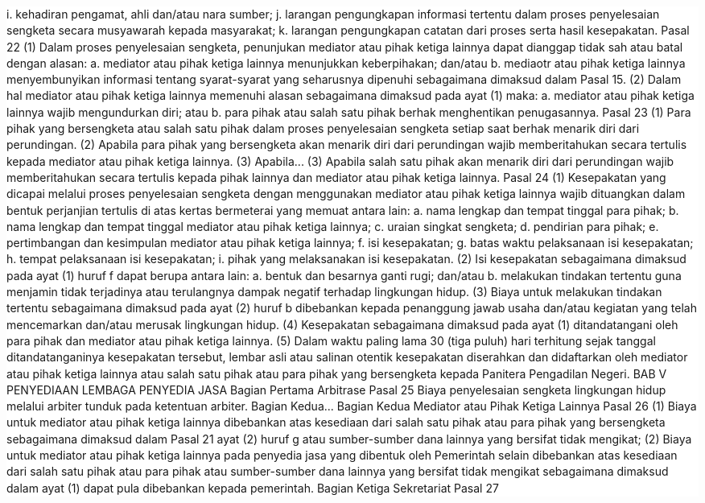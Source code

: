 i. kehadiran pengamat, ahli dan/atau nara sumber;
j. larangan pengungkapan informasi tertentu dalam proses penyelesaian sengketa secara musyawarah kepada masyarakat;
k. larangan pengungkapan catatan dari proses serta hasil kesepakatan.
Pasal 22
(1) Dalam proses penyelesaian sengketa, penunjukan mediator atau pihak ketiga lainnya dapat dianggap tidak sah atau batal dengan alasan:
a. mediator atau pihak ketiga lainnya menunjukkan keberpihakan; dan/atau
b. mediaotr atau pihak ketiga lainnya menyembunyikan informasi tentang syarat-syarat yang seharusnya dipenuhi sebagaimana dimaksud dalam Pasal 15.
(2) Dalam hal mediator atau pihak ketiga lainnya memenuhi alasan sebagaimana dimaksud pada ayat (1) maka:
a. mediator atau pihak ketiga lainnya wajib mengundurkan diri; atau
b. para pihak atau salah satu pihak berhak menghentikan penugasannya.
Pasal 23
(1) Para pihak yang bersengketa atau salah satu pihak dalam proses penyelesaian sengketa setiap saat berhak menarik diri dari perundingan.
(2) Apabila para pihak yang bersengketa akan menarik diri dari perundingan wajib memberitahukan secara tertulis kepada mediator atau pihak ketiga lainnya.
(3) Apabila...
(3) Apabila salah satu pihak akan menarik diri dari perundingan wajib memberitahukan secara tertulis kepada pihak lainnya dan mediator atau pihak ketiga lainnya.
Pasal 24
(1) Kesepakatan yang dicapai melalui proses penyelesaian sengketa dengan menggunakan mediator atau pihak ketiga lainnya wajib dituangkan dalam bentuk perjanjian tertulis di atas kertas bermeterai yang memuat antara lain:
a. nama lengkap dan tempat tinggal para pihak;
b. nama lengkap dan tempat tinggal mediator atau pihak ketiga lainnya;
c. uraian singkat sengketa;
d. pendirian para pihak;
e. pertimbangan dan kesimpulan mediator atau pihak ketiga lainnya;
f. isi kesepakatan;
g. batas waktu pelaksanaan isi kesepakatan;
h. tempat pelaksanaan isi kesepakatan;
i. pihak yang melaksanakan isi kesepakatan.
(2) Isi kesepakatan sebagaimana dimaksud pada ayat (1) huruf f dapat berupa antara lain:
a. bentuk dan besarnya ganti rugi; dan/atau
b. melakukan tindakan tertentu guna menjamin tidak terjadinya atau terulangnya dampak negatif terhadap lingkungan hidup.
(3) Biaya untuk melakukan tindakan tertentu sebagaimana dimaksud pada ayat (2) huruf b dibebankan kepada penanggung jawab usaha dan/atau kegiatan yang telah mencemarkan dan/atau merusak lingkungan hidup.
(4) Kesepakatan sebagaimana dimaksud pada ayat (1) ditandatangani oleh para pihak dan mediator atau pihak ketiga lainnya.
(5) Dalam waktu paling lama 30 (tiga puluh) hari terhitung sejak tanggal ditandatanganinya kesepakatan tersebut, lembar asli atau salinan otentik kesepakatan diserahkan dan didaftarkan oleh mediator atau pihak ketiga lainnya atau salah satu pihak atau para pihak yang bersengketa kepada Panitera Pengadilan Negeri.
BAB V PENYEDIAAN LEMBAGA PENYEDIA JASA
Bagian Pertama Arbitrase
Pasal 25
Biaya penyelesaian sengketa lingkungan hidup melalui arbiter tunduk pada ketentuan arbiter. Bagian Kedua...
Bagian Kedua Mediator atau Pihak Ketiga Lainnya
Pasal 26
(1) Biaya untuk mediator atau pihak ketiga lainnya dibebankan atas kesediaan dari salah satu pihak atau para pihak yang bersengketa sebagaimana dimaksud dalam Pasal 21 ayat (2) huruf g atau sumber-sumber dana lainnya yang bersifat tidak mengikat;
(2) Biaya untuk mediator atau pihak ketiga lainnya pada penyedia jasa yang dibentuk oleh Pemerintah selain dibebankan atas kesediaan dari salah satu pihak atau para pihak atau sumber-sumber dana lainnya yang bersifat tidak mengikat sebagaimana dimaksud dalam ayat (1) dapat pula dibebankan kepada pemerintah.
Bagian Ketiga Sekretariat
Pasal 27